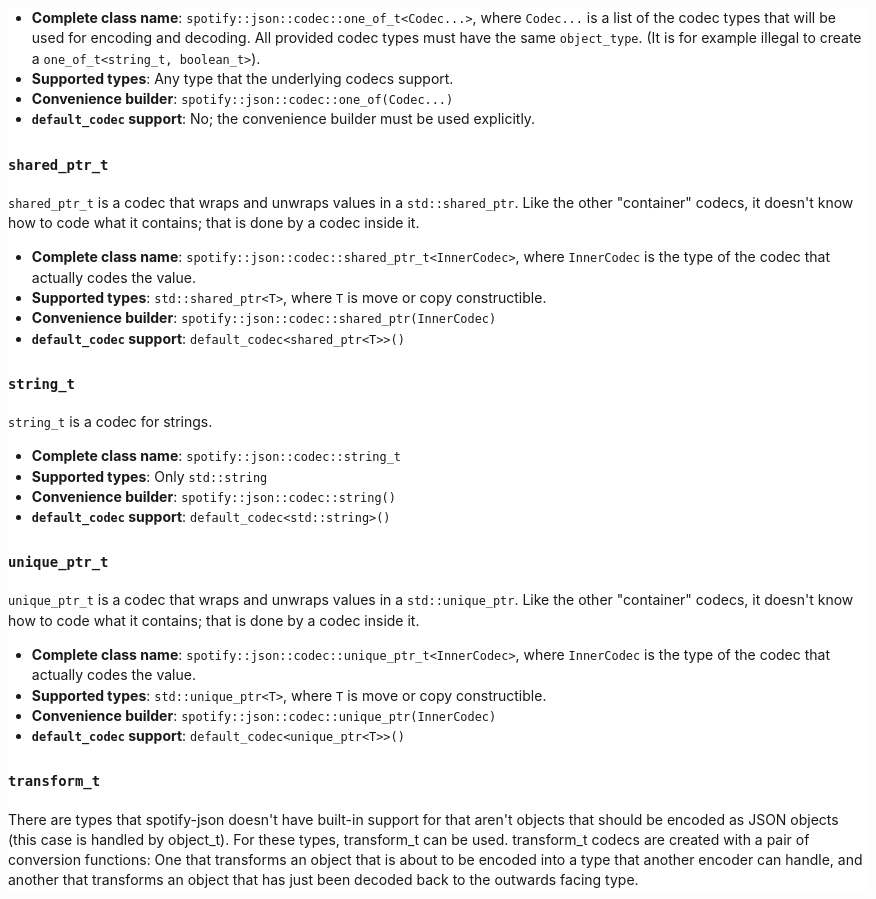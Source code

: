 * **Complete class name**: `spotify::json::codec::one_of_t<Codec...>`,
  where `Codec...` is a list of the codec types that will be used for encoding
  and decoding. All provided codec types must have the same
  `object_type`. (It is for example illegal to create a
  `one_of_t<string_t, boolean_t>`).
* **Supported types**: Any type that the underlying codecs support.
* **Convenience builder**: `spotify::json::codec::one_of(Codec...)`
* **`default_codec` support**: No; the convenience builder must be used explicitly.

### `shared_ptr_t`

`shared_ptr_t` is a codec that wraps and unwraps values in a `std::shared_ptr`.
Like the other "container" codecs, it doesn't know how to code what it contains;
that is done by a codec inside it.

* **Complete class name**: `spotify::json::codec::shared_ptr_t<InnerCodec>`,
  where `InnerCodec` is the type of the codec that actually codes the value.
* **Supported types**: `std::shared_ptr<T>`, where `T` is move or copy
  constructible.
* **Convenience builder**: `spotify::json::codec::shared_ptr(InnerCodec)`
* **`default_codec` support**: `default_codec<shared_ptr<T>>()`


### `string_t`

`string_t` is a codec for strings.

* **Complete class name**: `spotify::json::codec::string_t`
* **Supported types**: Only `std::string`
* **Convenience builder**: `spotify::json::codec::string()`
* **`default_codec` support**: `default_codec<std::string>()`


### `unique_ptr_t`

`unique_ptr_t` is a codec that wraps and unwraps values in a `std::unique_ptr`.
Like the other "container" codecs, it doesn't know how to code what it contains;
that is done by a codec inside it.

* **Complete class name**: `spotify::json::codec::unique_ptr_t<InnerCodec>`,
  where `InnerCodec` is the type of the codec that actually codes the value.
* **Supported types**: `std::unique_ptr<T>`, where `T` is move or copy
  constructible.
* **Convenience builder**: `spotify::json::codec::unique_ptr(InnerCodec)`
* **`default_codec` support**: `default_codec<unique_ptr<T>>()`


### `transform_t`

There are types that spotify-json doesn't have built-in support for that aren't
objects that should be encoded as JSON objects (this case is handled by
object_t). For these types, transform_t can be used. transform_t codecs are
created with a pair of conversion functions: One that transforms an object that
is about to be encoded into a type that another encoder can handle, and another
that transforms an object that has just been decoded back to the outwards facing
type.
